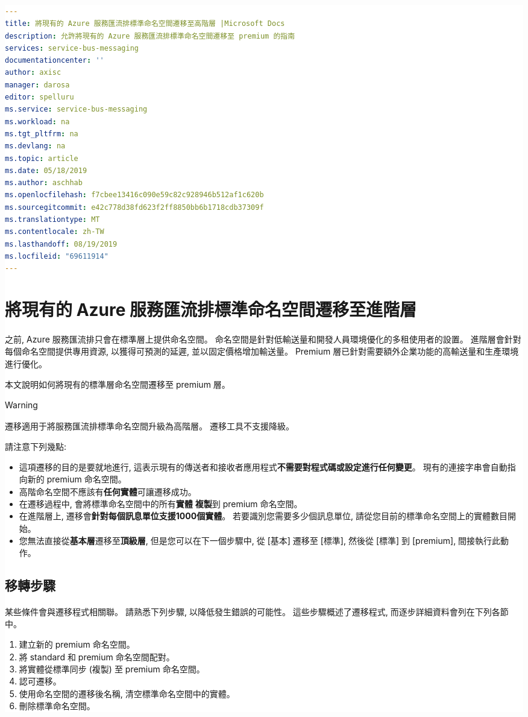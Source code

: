 ```yaml
---
title: 將現有的 Azure 服務匯流排標準命名空間遷移至高階層 |Microsoft Docs
description: 允許將現有的 Azure 服務匯流排標準命名空間遷移至 premium 的指南
services: service-bus-messaging
documentationcenter: ''
author: axisc
manager: darosa
editor: spelluru
ms.service: service-bus-messaging
ms.workload: na
ms.tgt_pltfrm: na
ms.devlang: na
ms.topic: article
ms.date: 05/18/2019
ms.author: aschhab
ms.openlocfilehash: f7cbee13416c090e59c82c928946b512af1c620b
ms.sourcegitcommit: e42c778d38fd623f2ff8850bb6b1718cdb37309f
ms.translationtype: MT
ms.contentlocale: zh-TW
ms.lasthandoff: 08/19/2019
ms.locfileid: "69611914"
---
```

# <a name="migrate-existing-azure-service-bus-standard-namespaces-to-the-premium-tier"></a>將現有的 Azure 服務匯流排標準命名空間遷移至進階層
之前, Azure 服務匯流排只會在標準層上提供命名空間。 命名空間是針對低輸送量和開發人員環境優化的多租使用者的設置。 進階層會針對每個命名空間提供專用資源, 以獲得可預測的延遲, 並以固定價格增加輸送量。 Premium 層已針對需要額外企業功能的高輸送量和生產環境進行優化。

本文說明如何將現有的標準層命名空間遷移至 premium 層。  

>[!WARNING]
> 遷移適用于將服務匯流排標準命名空間升級為高階層。 遷移工具不支援降級。

請注意下列幾點: 
- 這項遷移的目的是要就地進行, 這表示現有的傳送者和接收者應用程式**不需要對程式碼或設定進行任何變更**。 現有的連接字串會自動指向新的 premium 命名空間。
- 高階命名空間不應該有**任何實體**可讓遷移成功。 
- 在遷移過程中, 會將標準命名空間中的所有**實體** **複製**到 premium 命名空間。 
- 在進階層上, 遷移會**針對每個訊息單位支援1000個實體**。 若要識別您需要多少個訊息單位, 請從您目前的標準命名空間上的實體數目開始。 
- 您無法直接從**基本層**遷移至**頂級層**, 但是您可以在下一個步驟中, 從 [基本] 遷移至 [標準], 然後從 [標準] 到 [premium], 間接執行此動作。

## <a name="migration-steps"></a>移轉步驟
某些條件會與遷移程式相關聯。 請熟悉下列步驟, 以降低發生錯誤的可能性。 這些步驟概述了遷移程式, 而逐步詳細資料會列在下列各節中。

1. 建立新的 premium 命名空間。
1. 將 standard 和 premium 命名空間配對。
1. 將實體從標準同步 (複製) 至 premium 命名空間。
1. 認可遷移。
1. 使用命名空間的遷移後名稱, 清空標準命名空間中的實體。
1. 刪除標準命名空間。


[遷移登陸頁面]: ./media/service-bus-standard-premium-migration/1.png
[安裝程式命名空間]: ./media/service-bus-standard-premium-migration/2.png
[安裝程式命名空間-建立 premium 命名空間]: ./media/service-bus-standard-premium-migration/3.png
[安裝程式命名空間-挑選文章遷移後名稱]: ./media/service-bus-standard-premium-migration/4.png
[設定命名空間-同步處理實體-開始]: ./media/service-bus-standard-premium-migration/5.png
[安裝程式命名空間-同步處理實體-進度]: ./media/service-bus-standard-premium-migration/8.png
[切換命名空間-切換功能表]: ./media/service-bus-standard-premium-migration/9.png
[交換器命名空間-成功]: ./media/service-bus-standard-premium-migration/12.png
[中止流程-中止同步]: ./media/service-bus-standard-premium-migration/abort1.png
[中止流程-中止完成]: ./media/service-bus-standard-premium-migration/abort3.png